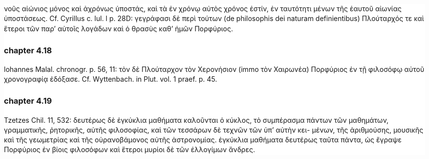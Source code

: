 νοῦς αἰώνιος μόνος καὶ ἀχρόνως ὑποστάς, καὶ τὰ
ἐν χρόνῳ αὐτὸς χρόνος ἐστίν, ἐν ταυτότητι μένων <lb n="25"/>
τῆς ἑαυτοῦ αἰωνίας ὑποστάσεως. Cf. Cyrillus c. lul.
l p. 28D: γεγράφασι δὲ περὶ τούτων (de philosophis
dei naturam definientibus) Πλούταρχός τε καὶ ἕτεροι
τῶν παρʼ αὐτοῖς λογάδων καὶ ὁ θρασὺς καθʼ ἡμῶν
Πορφύριος.</p><lb n="30"/>

<pb n="13"/>

### chapter 4.18

<p>lohannes Malal. chronogr. p. 56, 11: τὸν δὲ
Πλούταρχον τὸν Χερονήσιον (immo τὸν Χαιρωνέα)
Πορφύριος ἐν τῇ φιλοσόφῳ αὐτοῦ χρονογραφίᾳ
ἐδόξασε. Cf. Wyttenbach. in Plut. vol. 1 praef. p. 45.</p>
<lb n="5"/>

### chapter 4.19

<p>Tzetzes Chil. 11, 532:
δευτέρως δὲ ἐγκύκλια μαθήματα καλοῦνται
ὁ κύκλος, τὸ συμπέρασμα πάντων τῶν μαθημάτων,
γραμματικῆς, ῥητορικῆς, αὐτῆς φιλοσοφίας,
καὶ τῶν τεσσάρων δὲ τεχνῶν τῶν ὑπʼ αὐτὴν κει-
μένων,
<lb n="10"/> τῆς ἀριθμούσης, μουσικῆς καὶ τῆς γεωμετρίας
καὶ τῆς οὐρανοβάμονος αὐτῆς ἀστρονομίας.
ἐγκύκλια μαθήματα δευτέρως ταῦτα πάντα,
ὡς ἔγραψε Πορφύριος ἐν βίοις φιλοσόφων
καὶ ἕτεροι μυρίοι δὲ τῶν ἐλλογίμων ἄνδρες.</p>
